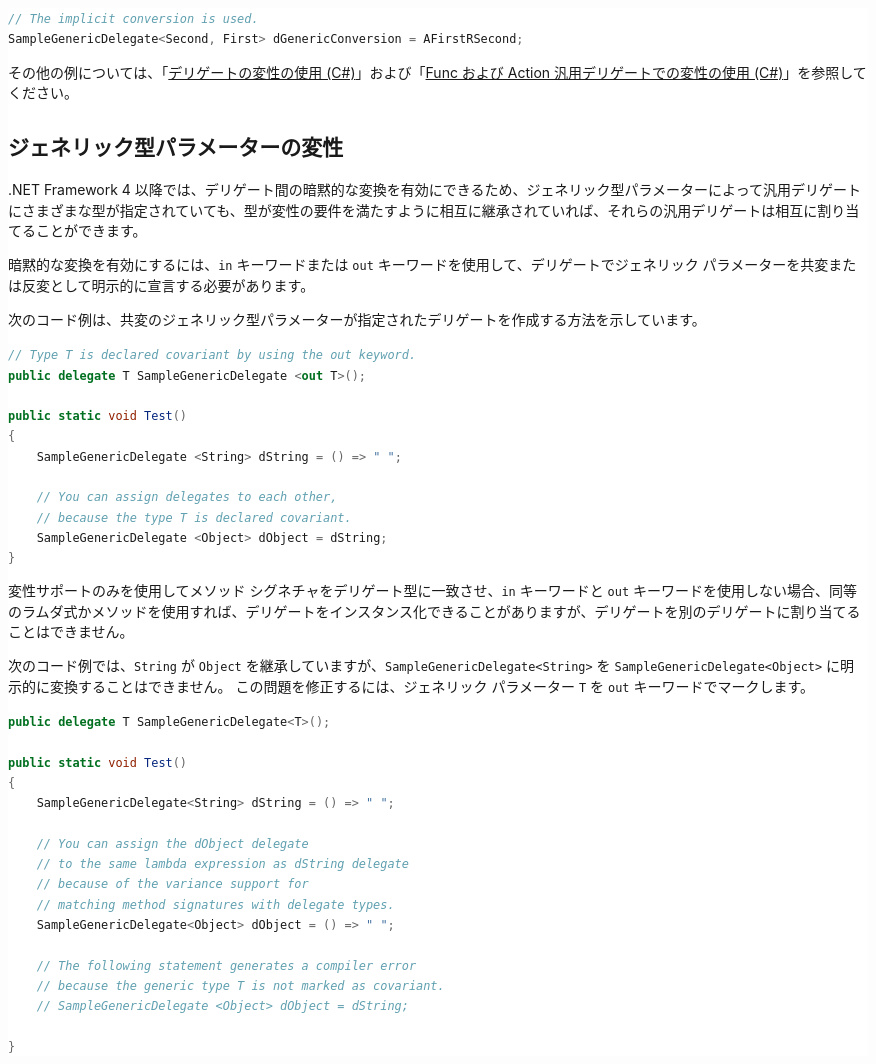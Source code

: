 ```csharp  
// The implicit conversion is used.  
SampleGenericDelegate<Second, First> dGenericConversion = AFirstRSecond;  
```  
  
 その他の例については、「[デリゲートの変性の使用 (C#)](./using-variance-in-delegates.md)」および「[Func および Action 汎用デリゲートでの変性の使用 (C#)](./using-variance-for-func-and-action-generic-delegates.md)」を参照してください。  
  
## <a name="variance-in-generic-type-parameters"></a>ジェネリック型パラメーターの変性  
 .NET Framework 4 以降では、デリゲート間の暗黙的な変換を有効にできるため、ジェネリック型パラメーターによって汎用デリゲートにさまざまな型が指定されていても、型が変性の要件を満たすように相互に継承されていれば、それらの汎用デリゲートは相互に割り当てることができます。  
  
 暗黙的な変換を有効にするには、`in` キーワードまたは `out` キーワードを使用して、デリゲートでジェネリック パラメーターを共変または反変として明示的に宣言する必要があります。  
  
 次のコード例は、共変のジェネリック型パラメーターが指定されたデリゲートを作成する方法を示しています。  
  
```csharp  
// Type T is declared covariant by using the out keyword.  
public delegate T SampleGenericDelegate <out T>();  
  
public static void Test()  
{  
    SampleGenericDelegate <String> dString = () => " ";  
  
    // You can assign delegates to each other,  
    // because the type T is declared covariant.  
    SampleGenericDelegate <Object> dObject = dString;
}  
```  
  
 変性サポートのみを使用してメソッド シグネチャをデリゲート型に一致させ、`in` キーワードと `out` キーワードを使用しない場合、同等のラムダ式かメソッドを使用すれば、デリゲートをインスタンス化できることがありますが、デリゲートを別のデリゲートに割り当てることはできません。  
  
 次のコード例では、`String` が `Object` を継承していますが、`SampleGenericDelegate<String>` を `SampleGenericDelegate<Object>` に明示的に変換することはできません。 この問題を修正するには、ジェネリック パラメーター `T` を `out` キーワードでマークします。  
  
```csharp  
public delegate T SampleGenericDelegate<T>();  
  
public static void Test()  
{  
    SampleGenericDelegate<String> dString = () => " ";  
  
    // You can assign the dObject delegate  
    // to the same lambda expression as dString delegate  
    // because of the variance support for
    // matching method signatures with delegate types.  
    SampleGenericDelegate<Object> dObject = () => " ";  
  
    // The following statement generates a compiler error  
    // because the generic type T is not marked as covariant.  
    // SampleGenericDelegate <Object> dObject = dString;  
  
}  
```  
  